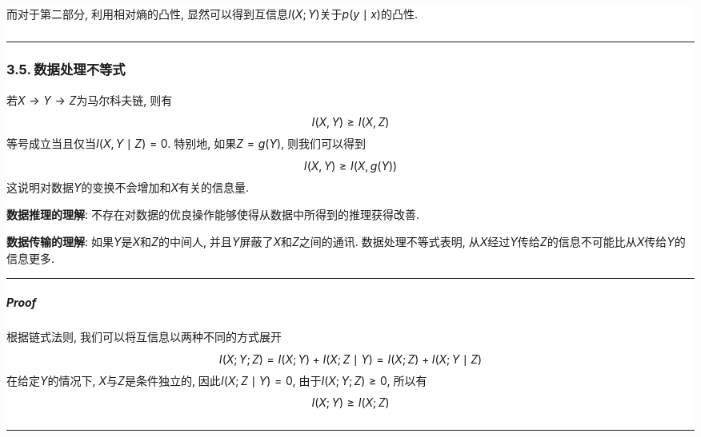 而对于第二部分, 利用相对熵的凸性, 显然可以得到互信息$I(X; Y)$关于$p(y\mid x)$的凸性. 
#####
___


### 3.5. 数据处理不等式
若$X\to Y\to Z$为马尔科夫链, 则有
$$
I(X,Y)\ge I(X,Z)
$$
等号成立当且仅当$I(X,Y\mid Z)=0$. 
特别地, 如果$Z=g(Y)$, 则我们可以得到
$$
I(X,Y)\ge I(X,g(Y))
$$
这说明对数据$Y$的变换不会增加和$X$有关的信息量. 

**数据推理的理解**: 不存在对数据的优良操作能够使得从数据中所得到的推理获得改善. 

**数据传输的理解**: 如果$Y$是$X$和$Z$的中间人, 并且$Y$屏蔽了$X$和$Z$之间的通讯. 数据处理不等式表明, 从$X$经过$Y$传给$Z$的信息不可能比从$X$传给$Y$的信息更多. 

___
##### Proof 
根据链式法则, 我们可以将互信息以两种不同的方式展开
$$
I(X; Y; Z) = I(X; Y) + I(X; Z \mid Y) = I(X; Z) + I(X; Y \mid Z)
$$
在给定$Y$的情况下, $X$与$Z$是条件独立的, 因此$I(X; Z \mid Y) = 0$, 由于$I(X; Y; Z) \ge 0$, 所以有
$$
I(X; Y) \ge I(X; Z)
$$
#####
___